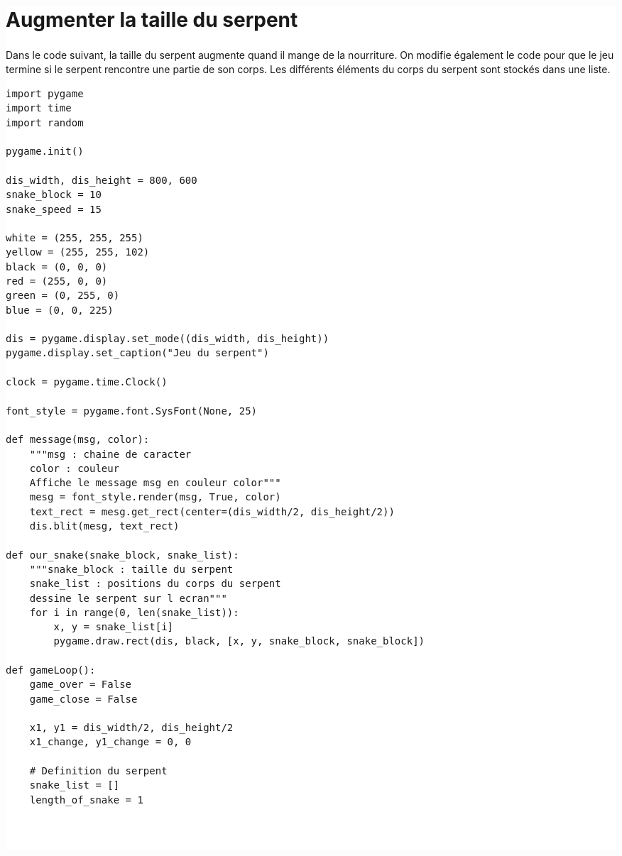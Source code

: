 <h1 id="Taille">
Augmenter la taille du serpent
</h1>

Dans le code suivant, la taille du serpent augmente quand il mange de la nourriture. On modifie également le code pour que le jeu termine si le serpent rencontre une partie de son corps. Les différents éléments du corps du serpent sont stockés dans une liste.
<pre id="08-serpent_allongement">
import pygame
import time
import random

pygame.init()

dis_width, dis_height = 800, 600
snake_block = 10
snake_speed = 15

white = (255, 255, 255)
yellow = (255, 255, 102)
black = (0, 0, 0)
red = (255, 0, 0)
green = (0, 255, 0)
blue = (0, 0, 225)

dis = pygame.display.set_mode((dis_width, dis_height))
pygame.display.set_caption("Jeu du serpent")

clock = pygame.time.Clock()

font_style = pygame.font.SysFont(None, 25)

def message(msg, color):
    """msg : chaine de caracter
    color : couleur
    Affiche le message msg en couleur color"""
    mesg = font_style.render(msg, True, color)
    text_rect = mesg.get_rect(center=(dis_width/2, dis_height/2))
    dis.blit(mesg, text_rect)

def our_snake(snake_block, snake_list):
    """snake_block : taille du serpent
    snake_list : positions du corps du serpent
    dessine le serpent sur l ecran"""
    for i in range(0, len(snake_list)):
        x, y = snake_list[i]
        pygame.draw.rect(dis, black, [x, y, snake_block, snake_block])

def gameLoop():
    game_over = False
    game_close = False

    x1, y1 = dis_width/2, dis_height/2
    x1_change, y1_change = 0, 0

    # Definition du serpent
    snake_list = []
    length_of_snake = 1
